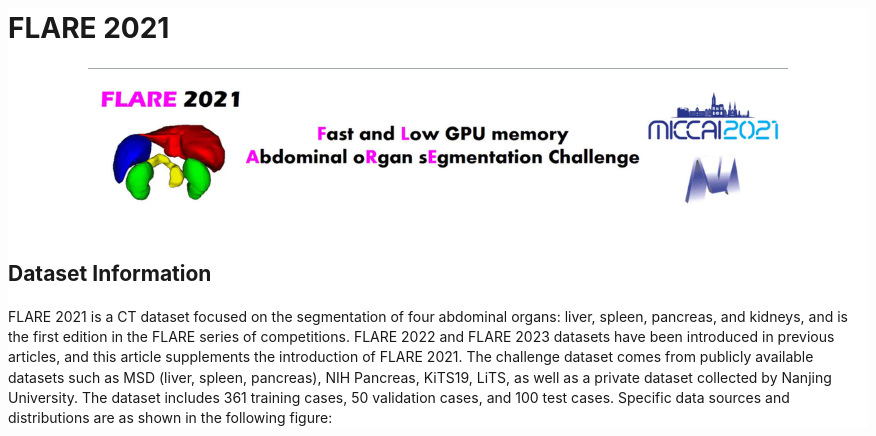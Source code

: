 # FLARE 2021

<div align="center">
    <a href="https://github.com/openmedlab/"><img width="700px" height="auto" src="appendix/FLARE2021_0.png"></a>
</div>
<p style="text-align:center;font-size:10px;"><em></em></p>

## Dataset Information

FLARE 2021 is a CT dataset focused on the segmentation of four abdominal organs: liver, spleen, pancreas, and kidneys, and is the first edition in the FLARE series of competitions. FLARE 2022 and FLARE 2023 datasets have been introduced in previous articles, and this article supplements the introduction of FLARE 2021. The challenge dataset comes from publicly available datasets such as MSD (liver, spleen, pancreas), NIH Pancreas, KiTS19, LiTS, as well as a private dataset collected by Nanjing University. The dataset includes 361 training cases, 50 validation cases, and 100 test cases. Specific data sources and distributions are as shown in the following figure:

<div align="center">